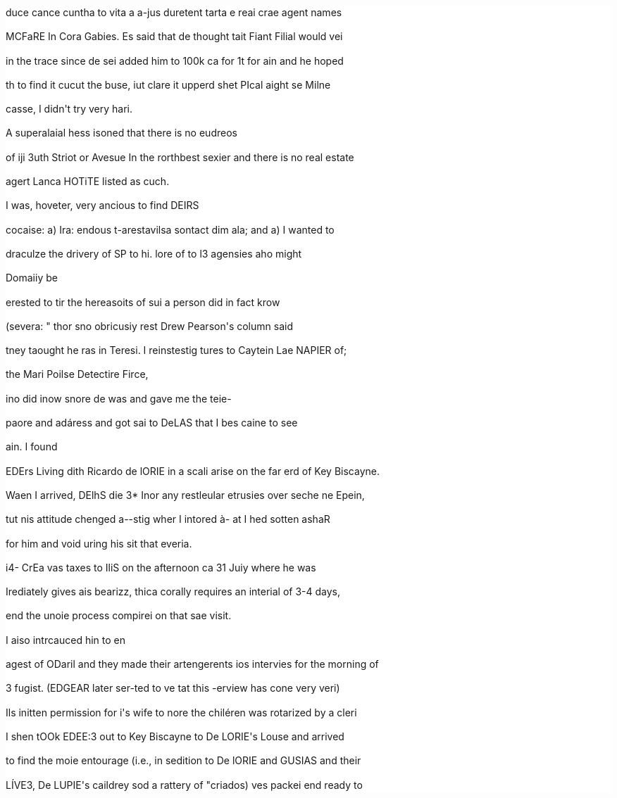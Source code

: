 duce cance cuntha to vita a a-jus duretent tarta e reai crae agent names

MCFaRE In Cora Gabies. Es said that de thought tait Fiant Filial would vei

in the trace since de sei added him to 100k ca for 1t for ain and he hoped

th to find it cucut the buse, iut clare it upperd shet PIcal aight se Milne

casse, I didn't try very hari.

A superalaial hess isoned that there is no eudreos

of iji 3uth Striot or Avesue In the rorthbest sexier and there is no real estate

agert Lanca HOTiTE listed as cuch.

I was, hoveter, very ancious to find DEIRS

cocaise: a) Ira: endous t-arestavilsa sontact dim ala; and a) I wanted to

draculze the drivery of SP to hi. lore of to l3 agensies aho might

Domaiiy be

erested to tir the hereasoits of sui a person did in fact krow

(severa: " thor sno obricusiy rest Drew Pearson's column said

tney taought he ras in Teresi. I reinstestig tures to Caytein Lae NAPIER of;

the Mari Poilse Detectire Firce,

ino did inow snore de was and gave me the teie-

paore and adáress and got sai to DeLAS that I bes caine to see

ain. I found

EDErs Living dith Ricardo de lORIE in a scali arise on the far erd of Key Biscayne.

Waen I arrived, DElhS die 3* Inor any restleular etrusies over seche ne Epein,

tut nis attitude chenged a--stig wher I intored à- at I hed sotten ashaR

for him and void uring his sit that everia.

i4- CrEa vas taxes to IliS on the afternoon ca 31 Juiy where he was

Irediately gives ais bearizz, thica corally requires an interial of 3-4 days,

end the unoie process compirei on that sae visit.

I aiso intrcauced hin to en

agest of ODaril and they made their artengerents ios intervies for the morning of

3 fugist. (EDGEAR later ser-ted to ve tat this -erview has cone very veri)

Ils initten permission for i's wife to nore the chiléren was rotarized by a cleri

I shen tOOk EDEE:3 out to Key Biscayne to De LORIE's Louse and arrived

to find the moie entourage (i.e., in sedition to De lORIE and GUSIAS and their

LÍVE3, De LUPIE's caildrey sod a rattery of "criados) ves packei end ready to
